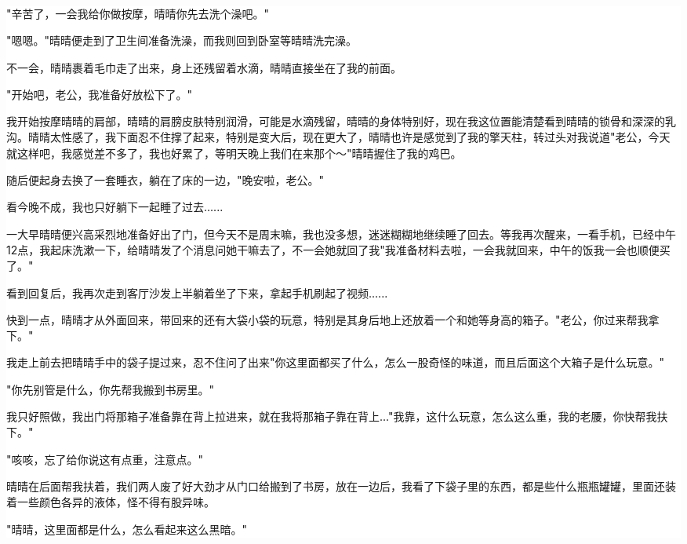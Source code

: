 "辛苦了，一会我给你做按摩，晴晴你先去洗个澡吧。"





"嗯嗯。"晴晴便走到了卫生间准备洗澡，而我则回到卧室等晴晴洗完澡。





不一会，晴晴裹着毛巾走了出来，身上还残留着水滴，晴晴直接坐在了我的前面。



"开始吧，老公，我准备好放松下了。"





我开始按摩晴晴的肩部，晴晴的肩膀皮肤特别润滑，可能是水滴残留，晴晴的身体特别好，现在我这位置能清楚看到晴晴的锁骨和深深的乳沟。晴晴太性感了，我下面忍不住撑了起来，特别是变大后，现在更大了，晴晴也许是感觉到了我的擎天柱，转过头对我说道"老公，今天就这样吧，我感觉差不多了，我也好累了，等明天晚上我们在来那个～"晴晴握住了我的鸡巴。



随后便起身去换了一套睡衣，躺在了床的一边，"晚安啦，老公。"





看今晚不成，我也只好躺下一起睡了过去......



一大早晴晴便兴高采烈地准备好出了门，但今天不是周末嘛，我也没多想，迷迷糊糊地继续睡了回去。等我再次醒来，一看手机，已经中午12点，我起床洗漱一下，给晴晴发了个消息问她干嘛去了，不一会她就回了我"我准备材料去啦，一会我就回来，中午的饭我一会也顺便买了。"





看到回复后，我再次走到客厅沙发上半躺着坐了下来，拿起手机刷起了视频......



快到一点，晴晴才从外面回来，带回来的还有大袋小袋的玩意，特别是其身后地上还放着一个和她等身高的箱子。"老公，你过来帮我拿下。"



我走上前去把晴晴手中的袋子提过来，忍不住问了出来"你这里面都买了什么，怎么一股奇怪的味道，而且后面这个大箱子是什么玩意。"





"你先别管是什么，你先帮我搬到书房里。"



我只好照做，我出门将那箱子准备靠在背上拉进来，就在我将那箱子靠在背上..."我靠，这什么玩意，怎么这么重，我的老腰，你快帮我扶下。"



"咳咳，忘了给你说这有点重，注意点。"



晴晴在后面帮我扶着，我们两人废了好大劲才从门口给搬到了书房，放在一边后，我看了下袋子里的东西，都是些什么瓶瓶罐罐，里面还装着一些颜色各异的液体，怪不得有股异味。



"晴晴，这里面都是什么，怎么看起来这么黑暗。"


